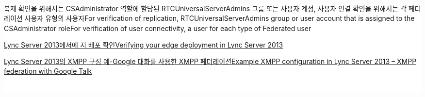 <td><p><span data-ttu-id="ce5f7-174">복제 확인을 위해서는 CSAdministrator 역할에 할당된 RTCUniversalServerAdmins 그룹 또는 사용자 계정, 사용자 연결 확인을 위해서는 각 페더레이션 사용자 유형의 사용자</span><span class="sxs-lookup"><span data-stu-id="ce5f7-174">For verification of replication, RTCUniversalServerAdmins group or user account that is assigned to the CSAdministrator roleFor verification of user connectivity, a user for each type of Federated user</span></span></p></td>
<td><p><span data-ttu-id="ce5f7-175"><a href="lync-server-2013-verifying-your-edge-deployment.md">Lync Server 2013에서에 지 배포 확인</a></span><span class="sxs-lookup"><span data-stu-id="ce5f7-175"><a href="lync-server-2013-verifying-your-edge-deployment.md">Verifying your edge deployment in Lync Server 2013</a></span></span></p>
<p><span data-ttu-id="ce5f7-176"><a href="lync-server-2013-example-xmpp-configuration-–-xmpp-federation-with-google-talk.md">Lync Server 2013의 XMPP 구성 예-Google 대화를 사용한 XMPP 페더레이션</a></span><span class="sxs-lookup"><span data-stu-id="ce5f7-176"><a href="lync-server-2013-example-xmpp-configuration-–-xmpp-federation-with-google-talk.md">Example XMPP configuration in Lync Server 2013 – XMPP federation with Google Talk</a></span></span></p></td>
</tr>
</tbody>
</table>


</div>

</div>

<span> </span>

</div>

</div>

</div>

